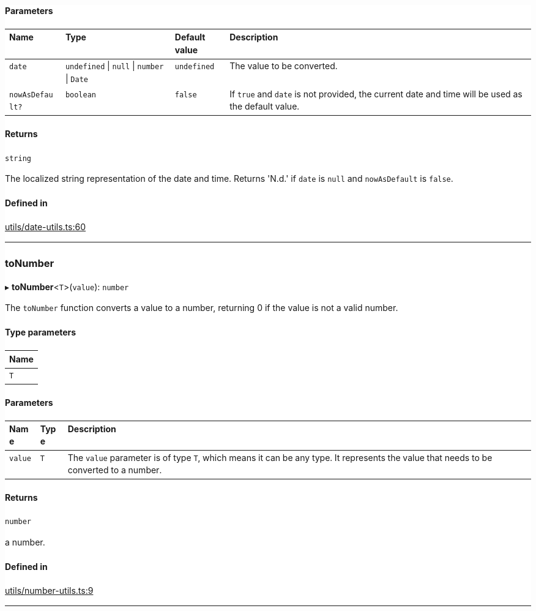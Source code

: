 #### Parameters

| Name            | Type                                          | Default value | Description                                                                                        |
|:----------------|:----------------------------------------------|:--------------|:---------------------------------------------------------------------------------------------------|
| `date`          | `undefined` \| ``null`` \| `number` \| `Date` | `undefined`   | The value to be converted.                                                                         |
| `nowAsDefault?` | `boolean`                                     | `false`       | If `true` and `date` is not provided, the current date and time will be used as the default value. |

#### Returns

`string`

The localized string representation of the date and time. Returns 'N.d.' if `date` is `null` and `nowAsDefault`
is `false`.

#### Defined in

[utils/date-utils.ts:60](https://github.com/kemotx90/ts-utily/blob/38d9efc3ccfe9be06d9eeb3f51836fc950c38af5/src/utils/date-utils.ts#L60)

___

### toNumber

▸ **toNumber**\<`T`\>(`value`): `number`

The `toNumber` function converts a value to a number, returning 0 if the value is not a valid number.

#### Type parameters

| Name |
|:-----|
| `T`  |

#### Parameters

| Name    | Type | Description                                                                                                                           |
|:--------|:-----|:--------------------------------------------------------------------------------------------------------------------------------------|
| `value` | `T`  | The `value` parameter is of type `T`, which means it can be any type. It represents the value that needs to be converted to a number. |

#### Returns

`number`

a number.

#### Defined in

[utils/number-utils.ts:9](https://github.com/kemotx90/ts-utily/blob/38d9efc3ccfe9be06d9eeb3f51836fc950c38af5/src/utils/number-utils.ts#L9)

___
